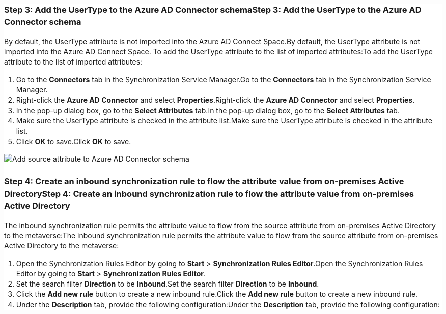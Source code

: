 ### <a name="step-3-add-the-usertype-to-the-azure-ad-connector-schema"></a><span data-ttu-id="30588-344">Step 3: Add the UserType to the Azure AD Connector schema</span><span class="sxs-lookup"><span data-stu-id="30588-344">Step 3: Add the UserType to the Azure AD Connector schema</span></span>
<span data-ttu-id="30588-345">By default, the UserType attribute is not imported into the Azure AD Connect Space.</span><span class="sxs-lookup"><span data-stu-id="30588-345">By default, the UserType attribute is not imported into the Azure AD Connect Space.</span></span> <span data-ttu-id="30588-346">To add the UserType attribute to the list of imported attributes:</span><span class="sxs-lookup"><span data-stu-id="30588-346">To add the UserType attribute to the list of imported attributes:</span></span>

 1. <span data-ttu-id="30588-347">Go to the **Connectors** tab in the Synchronization Service Manager.</span><span class="sxs-lookup"><span data-stu-id="30588-347">Go to the **Connectors** tab in the Synchronization Service Manager.</span></span>
 2. <span data-ttu-id="30588-348">Right-click the **Azure AD Connector** and select **Properties**.</span><span class="sxs-lookup"><span data-stu-id="30588-348">Right-click the **Azure AD Connector** and select **Properties**.</span></span>
 3. <span data-ttu-id="30588-349">In the pop-up dialog box, go to the **Select Attributes** tab.</span><span class="sxs-lookup"><span data-stu-id="30588-349">In the pop-up dialog box, go to the **Select Attributes** tab.</span></span>
 4. <span data-ttu-id="30588-350">Make sure the UserType attribute is checked in the attribute list.</span><span class="sxs-lookup"><span data-stu-id="30588-350">Make sure the UserType attribute is checked in the attribute list.</span></span>
 5. <span data-ttu-id="30588-351">Click **OK** to save.</span><span class="sxs-lookup"><span data-stu-id="30588-351">Click **OK** to save.</span></span>

![Add source attribute to Azure AD Connector schema](./media/active-directory-aadconnectsync-change-the-configuration/usertype2.png)

### <a name="step-4-create-an-inbound-synchronization-rule-to-flow-the-attribute-value-from-on-premises-active-directory"></a><span data-ttu-id="30588-353">Step 4: Create an inbound synchronization rule to flow the attribute value from on-premises Active Directory</span><span class="sxs-lookup"><span data-stu-id="30588-353">Step 4: Create an inbound synchronization rule to flow the attribute value from on-premises Active Directory</span></span>
<span data-ttu-id="30588-354">The inbound synchronization rule permits the attribute value to flow from the source attribute from on-premises Active Directory to the metaverse:</span><span class="sxs-lookup"><span data-stu-id="30588-354">The inbound synchronization rule permits the attribute value to flow from the source attribute from on-premises Active Directory to the metaverse:</span></span>

1. <span data-ttu-id="30588-355">Open the Synchronization Rules Editor by going to **Start** > **Synchronization Rules Editor**.</span><span class="sxs-lookup"><span data-stu-id="30588-355">Open the Synchronization Rules Editor by going to **Start** > **Synchronization Rules Editor**.</span></span>
2. <span data-ttu-id="30588-356">Set the search filter **Direction** to be **Inbound**.</span><span class="sxs-lookup"><span data-stu-id="30588-356">Set the search filter **Direction** to be **Inbound**.</span></span>
3. <span data-ttu-id="30588-357">Click the **Add new rule** button to create a new inbound rule.</span><span class="sxs-lookup"><span data-stu-id="30588-357">Click the **Add new rule** button to create a new inbound rule.</span></span>
4. <span data-ttu-id="30588-358">Under the **Description** tab, provide the following configuration:</span><span class="sxs-lookup"><span data-stu-id="30588-358">Under the **Description** tab, provide the following configuration:</span></span>
